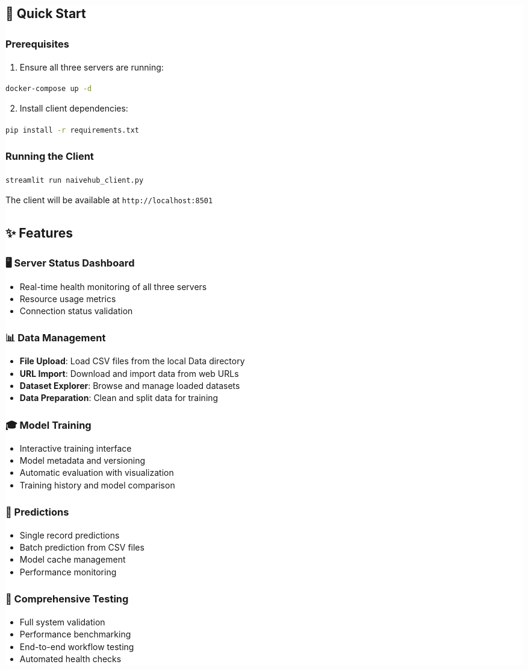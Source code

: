 ## 🚀 Quick Start

### Prerequisites

1. Ensure all three servers are running:
```bash
docker-compose up -d
```

2. Install client dependencies:
```bash
pip install -r requirements.txt
```

### Running the Client

```bash
streamlit run naivehub_client.py
```

The client will be available at `http://localhost:8501`

## ✨ Features

### 🖥️ Server Status Dashboard
- Real-time health monitoring of all three servers
- Resource usage metrics
- Connection status validation

### 📊 Data Management
- **File Upload**: Load CSV files from the local Data directory
- **URL Import**: Download and import data from web URLs
- **Dataset Explorer**: Browse and manage loaded datasets
- **Data Preparation**: Clean and split data for training

### 🎓 Model Training
- Interactive training interface
- Model metadata and versioning
- Automatic evaluation with visualization
- Training history and model comparison

### 🔮 Predictions
- Single record predictions
- Batch prediction from CSV files
- Model cache management
- Performance monitoring

### 🧪 Comprehensive Testing
- Full system validation
- Performance benchmarking
- End-to-end workflow testing
- Automated health checks
